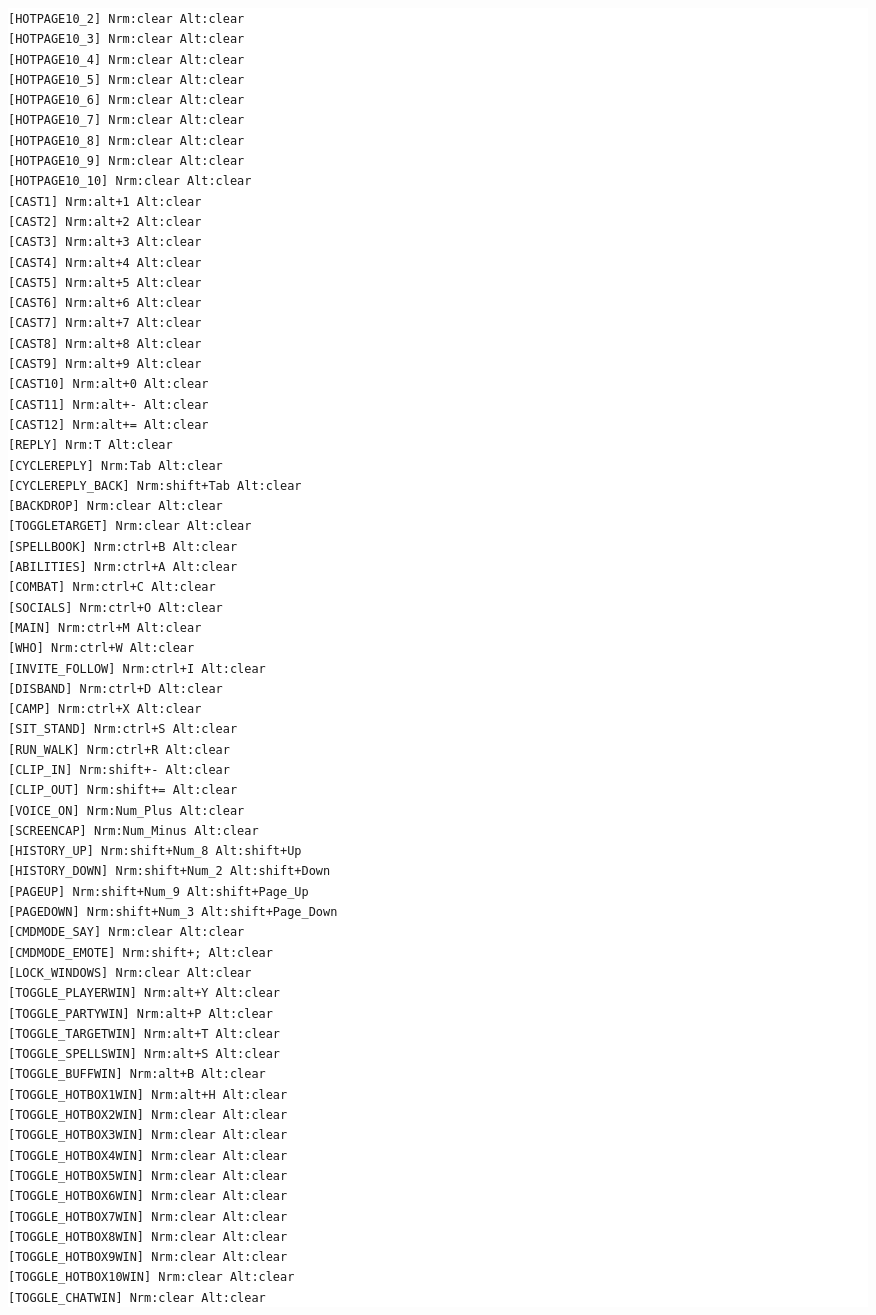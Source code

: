     [HOTPAGE10_2] Nrm:clear Alt:clear
    [HOTPAGE10_3] Nrm:clear Alt:clear
    [HOTPAGE10_4] Nrm:clear Alt:clear
    [HOTPAGE10_5] Nrm:clear Alt:clear
    [HOTPAGE10_6] Nrm:clear Alt:clear
    [HOTPAGE10_7] Nrm:clear Alt:clear
    [HOTPAGE10_8] Nrm:clear Alt:clear
    [HOTPAGE10_9] Nrm:clear Alt:clear
    [HOTPAGE10_10] Nrm:clear Alt:clear
    [CAST1] Nrm:alt+1 Alt:clear
    [CAST2] Nrm:alt+2 Alt:clear
    [CAST3] Nrm:alt+3 Alt:clear
    [CAST4] Nrm:alt+4 Alt:clear
    [CAST5] Nrm:alt+5 Alt:clear
    [CAST6] Nrm:alt+6 Alt:clear
    [CAST7] Nrm:alt+7 Alt:clear
    [CAST8] Nrm:alt+8 Alt:clear
    [CAST9] Nrm:alt+9 Alt:clear
    [CAST10] Nrm:alt+0 Alt:clear
    [CAST11] Nrm:alt+- Alt:clear
    [CAST12] Nrm:alt+= Alt:clear
    [REPLY] Nrm:T Alt:clear
    [CYCLEREPLY] Nrm:Tab Alt:clear
    [CYCLEREPLY_BACK] Nrm:shift+Tab Alt:clear
    [BACKDROP] Nrm:clear Alt:clear
    [TOGGLETARGET] Nrm:clear Alt:clear
    [SPELLBOOK] Nrm:ctrl+B Alt:clear
    [ABILITIES] Nrm:ctrl+A Alt:clear
    [COMBAT] Nrm:ctrl+C Alt:clear
    [SOCIALS] Nrm:ctrl+O Alt:clear
    [MAIN] Nrm:ctrl+M Alt:clear
    [WHO] Nrm:ctrl+W Alt:clear
    [INVITE_FOLLOW] Nrm:ctrl+I Alt:clear
    [DISBAND] Nrm:ctrl+D Alt:clear
    [CAMP] Nrm:ctrl+X Alt:clear
    [SIT_STAND] Nrm:ctrl+S Alt:clear
    [RUN_WALK] Nrm:ctrl+R Alt:clear
    [CLIP_IN] Nrm:shift+- Alt:clear
    [CLIP_OUT] Nrm:shift+= Alt:clear
    [VOICE_ON] Nrm:Num_Plus Alt:clear
    [SCREENCAP] Nrm:Num_Minus Alt:clear
    [HISTORY_UP] Nrm:shift+Num_8 Alt:shift+Up
    [HISTORY_DOWN] Nrm:shift+Num_2 Alt:shift+Down
    [PAGEUP] Nrm:shift+Num_9 Alt:shift+Page_Up
    [PAGEDOWN] Nrm:shift+Num_3 Alt:shift+Page_Down
    [CMDMODE_SAY] Nrm:clear Alt:clear
    [CMDMODE_EMOTE] Nrm:shift+; Alt:clear
    [LOCK_WINDOWS] Nrm:clear Alt:clear
    [TOGGLE_PLAYERWIN] Nrm:alt+Y Alt:clear
    [TOGGLE_PARTYWIN] Nrm:alt+P Alt:clear
    [TOGGLE_TARGETWIN] Nrm:alt+T Alt:clear
    [TOGGLE_SPELLSWIN] Nrm:alt+S Alt:clear
    [TOGGLE_BUFFWIN] Nrm:alt+B Alt:clear
    [TOGGLE_HOTBOX1WIN] Nrm:alt+H Alt:clear
    [TOGGLE_HOTBOX2WIN] Nrm:clear Alt:clear
    [TOGGLE_HOTBOX3WIN] Nrm:clear Alt:clear
    [TOGGLE_HOTBOX4WIN] Nrm:clear Alt:clear
    [TOGGLE_HOTBOX5WIN] Nrm:clear Alt:clear
    [TOGGLE_HOTBOX6WIN] Nrm:clear Alt:clear
    [TOGGLE_HOTBOX7WIN] Nrm:clear Alt:clear
    [TOGGLE_HOTBOX8WIN] Nrm:clear Alt:clear
    [TOGGLE_HOTBOX9WIN] Nrm:clear Alt:clear
    [TOGGLE_HOTBOX10WIN] Nrm:clear Alt:clear
    [TOGGLE_CHATWIN] Nrm:clear Alt:clear